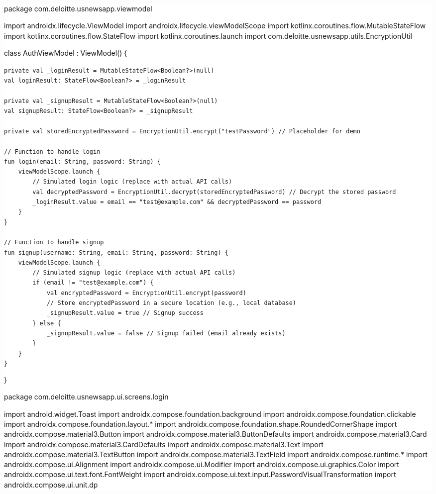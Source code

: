 
package com.deloitte.usnewsapp.viewmodel

import androidx.lifecycle.ViewModel
import androidx.lifecycle.viewModelScope
import kotlinx.coroutines.flow.MutableStateFlow
import kotlinx.coroutines.flow.StateFlow
import kotlinx.coroutines.launch
import com.deloitte.usnewsapp.utils.EncryptionUtil

class AuthViewModel : ViewModel() {

    private val _loginResult = MutableStateFlow<Boolean?>(null)
    val loginResult: StateFlow<Boolean?> = _loginResult

    private val _signupResult = MutableStateFlow<Boolean?>(null)
    val signupResult: StateFlow<Boolean?> = _signupResult

    private val storedEncryptedPassword = EncryptionUtil.encrypt("testPassword") // Placeholder for demo

    // Function to handle login
    fun login(email: String, password: String) {
        viewModelScope.launch {
            // Simulated login logic (replace with actual API calls)
            val decryptedPassword = EncryptionUtil.decrypt(storedEncryptedPassword) // Decrypt the stored password
            _loginResult.value = email == "test@example.com" && decryptedPassword == password
        }
    }

    // Function to handle signup
    fun signup(username: String, email: String, password: String) {
        viewModelScope.launch {
            // Simulated signup logic (replace with actual API calls)
            if (email != "test@example.com") {
                val encryptedPassword = EncryptionUtil.encrypt(password)
                // Store encryptedPassword in a secure location (e.g., local database)
                _signupResult.value = true // Signup success
            } else {
                _signupResult.value = false // Signup failed (email already exists)
            }
        }
    }
}



package com.deloitte.usnewsapp.ui.screens.login

import android.widget.Toast
import androidx.compose.foundation.background
import androidx.compose.foundation.clickable
import androidx.compose.foundation.layout.*
import androidx.compose.foundation.shape.RoundedCornerShape
import androidx.compose.material3.Button
import androidx.compose.material3.ButtonDefaults
import androidx.compose.material3.Card
import androidx.compose.material3.CardDefaults
import androidx.compose.material3.Text
import androidx.compose.material3.TextButton
import androidx.compose.material3.TextField
import androidx.compose.runtime.*
import androidx.compose.ui.Alignment
import androidx.compose.ui.Modifier
import androidx.compose.ui.graphics.Color
import androidx.compose.ui.text.font.FontWeight
import androidx.compose.ui.text.input.PasswordVisualTransformation
import androidx.compose.ui.unit.dp
